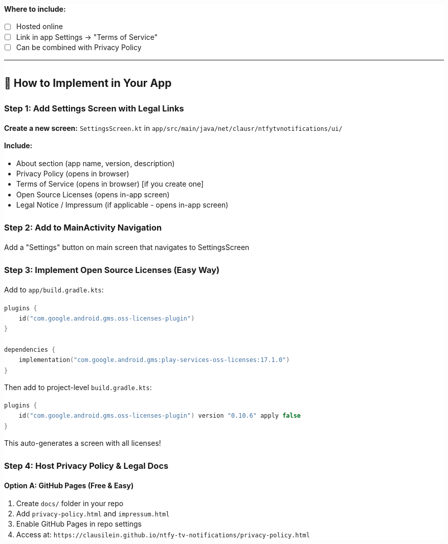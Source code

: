 **Where to include:**
- [ ] Hosted online
- [ ] Link in app Settings → "Terms of Service"
- [ ] Can be combined with Privacy Policy

---

## 🎨 How to Implement in Your App

### Step 1: Add Settings Screen with Legal Links

**Create a new screen:** `SettingsScreen.kt` in `app/src/main/java/net/clausr/ntfytvnotifications/ui/`

**Include:**
- About section (app name, version, description)
- Privacy Policy (opens in browser)
- Terms of Service (opens in browser) [if you create one]
- Open Source Licenses (opens in-app screen)
- Legal Notice / Impressum (if applicable - opens in-app screen)

### Step 2: Add to MainActivity Navigation

Add a "Settings" button on main screen that navigates to SettingsScreen

### Step 3: Implement Open Source Licenses (Easy Way)

Add to `app/build.gradle.kts`:

```kotlin
plugins {
    id("com.google.android.gms.oss-licenses-plugin")
}

dependencies {
    implementation("com.google.android.gms:play-services-oss-licenses:17.1.0")
}
```

Then add to project-level `build.gradle.kts`:

```kotlin
plugins {
    id("com.google.android.gms.oss-licenses-plugin") version "0.10.6" apply false
}
```

This auto-generates a screen with all licenses!

### Step 4: Host Privacy Policy & Legal Docs

**Option A: GitHub Pages (Free & Easy)**
1. Create `docs/` folder in your repo
2. Add `privacy-policy.html` and `impressum.html`
3. Enable GitHub Pages in repo settings
4. Access at: `https://clausilein.github.io/ntfy-tv-notifications/privacy-policy.html`
